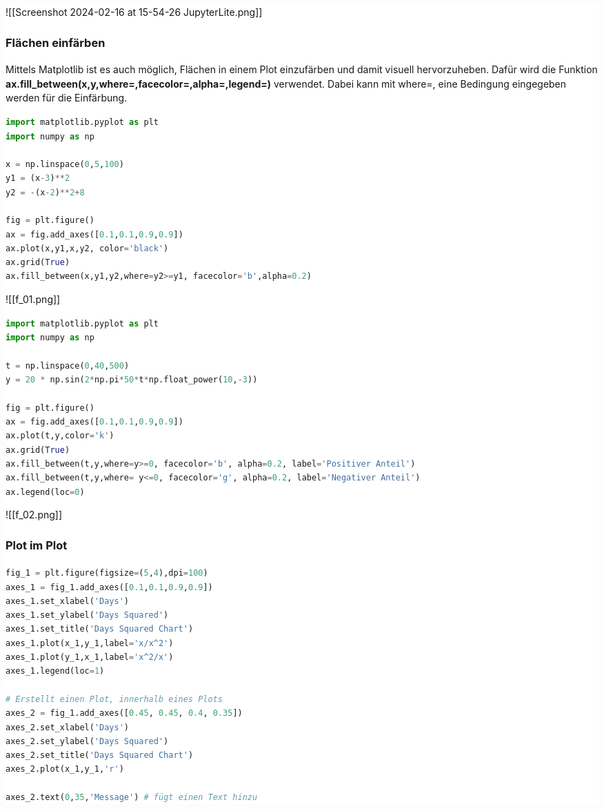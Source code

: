 ![[Screenshot 2024-02-16 at 15-54-26 JupyterLite.png]]


### Flächen einfärben

Mittels Matplotlib ist es auch möglich, Flächen in einem Plot einzufärben und damit visuell hervorzuheben. Dafür wird die Funktion **ax.fill_between(x,y,where=,facecolor=,alpha=,legend=)** verwendet. Dabei kann mit where=, eine Bedingung eingegeben werden für die Einfärbung.

```python
import matplotlib.pyplot as plt
import numpy as np

x = np.linspace(0,5,100)
y1 = (x-3)**2
y2 = -(x-2)**2+8

fig = plt.figure()
ax = fig.add_axes([0.1,0.1,0.9,0.9])
ax.plot(x,y1,x,y2, color='black')
ax.grid(True)
ax.fill_between(x,y1,y2,where=y2>=y1, facecolor='b',alpha=0.2)
```
![[f_01.png]]

```python
import matplotlib.pyplot as plt
import numpy as np

t = np.linspace(0,40,500)
y = 20 * np.sin(2*np.pi*50*t*np.float_power(10,-3))

fig = plt.figure()
ax = fig.add_axes([0.1,0.1,0.9,0.9])
ax.plot(t,y,color='k')
ax.grid(True)
ax.fill_between(t,y,where=y>=0, facecolor='b', alpha=0.2, label='Positiver Anteil')
ax.fill_between(t,y,where= y<=0, facecolor='g', alpha=0.2, label='Negativer Anteil')
ax.legend(loc=0)
```
![[f_02.png]]

### Plot im Plot

```python
fig_1 = plt.figure(figsize=(5,4),dpi=100)
axes_1 = fig_1.add_axes([0.1,0.1,0.9,0.9])
axes_1.set_xlabel('Days')
axes_1.set_ylabel('Days Squared')
axes_1.set_title('Days Squared Chart')
axes_1.plot(x_1,y_1,label='x/x^2')
axes_1.plot(y_1,x_1,label='x^2/x')
axes_1.legend(loc=1)

# Erstellt einen Plot, innerhalb eines Plots
axes_2 = fig_1.add_axes([0.45, 0.45, 0.4, 0.35])
axes_2.set_xlabel('Days')
axes_2.set_ylabel('Days Squared')
axes_2.set_title('Days Squared Chart')
axes_2.plot(x_1,y_1,'r')

axes_2.text(0,35,'Message') # fügt einen Text hinzu
```
